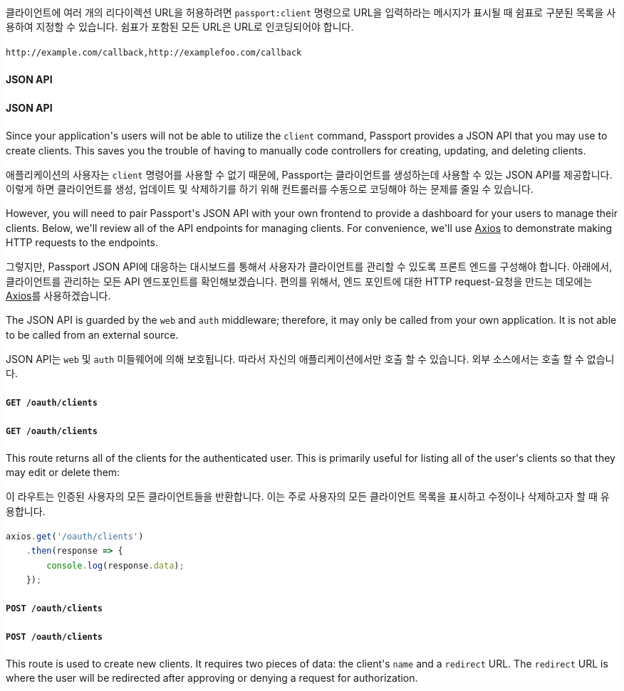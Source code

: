 클라이언트에 여러 개의 리다이렉션 URL을 허용하려면 `passport:client` 명령으로 URL을 입력하라는 메시지가 표시될 때 쉼표로 구분된 목록을 사용하여 지정할 수 있습니다. 쉼표가 포함된 모든 URL은 URL로 인코딩되어야 합니다.

```shell
http://example.com/callback,http://examplefoo.com/callback
```

<a name="clients-json-api"></a>
#### JSON API
#### JSON API

Since your application's users will not be able to utilize the `client` command, Passport provides a JSON API that you may use to create clients. This saves you the trouble of having to manually code controllers for creating, updating, and deleting clients.

애플리케이션의 사용자는 `client` 명령어를 사용할 수 없기 때문에, Passport는 클라이언트를 생성하는데 사용할 수 있는 JSON API를 제공합니다. 이렇게 하면 클라이언트를 생성, 업데이트 및 삭제하기를 하기 위해 컨트롤러를 수동으로 코딩해야 하는 문제를 줄일 수 있습니다.

However, you will need to pair Passport's JSON API with your own frontend to provide a dashboard for your users to manage their clients. Below, we'll review all of the API endpoints for managing clients. For convenience, we'll use [Axios](https://github.com/axios/axios) to demonstrate making HTTP requests to the endpoints.

그렇지만, Passport JSON API에 대응하는 대시보드를 통해서 사용자가 클라이언트를 관리할 수 있도록 프론트 엔드를 구성해야 합니다. 아래에서, 클라이언트를 관리하는 모든 API 엔드포인트를 확인해보겠습니다. 편의를 위해서, 엔드 포인트에 대한 HTTP request-요청을 만드는 데모에는 [Axios](https://github.com/axios/axios)를 사용하겠습니다.

The JSON API is guarded by the `web` and `auth` middleware; therefore, it may only be called from your own application. It is not able to be called from an external source.

JSON API는 `web` 및 `auth` 미들웨어에 의해 보호됩니다. 따라서 자신의 애플리케이션에서만 호출 할 수 있습니다. 외부 소스에서는 호출 할 수 없습니다.


<a name="get-oauthclients"></a>
#### `GET /oauth/clients`
#### `GET /oauth/clients`

This route returns all of the clients for the authenticated user. This is primarily useful for listing all of the user's clients so that they may edit or delete them:

이 라우트는 인증된 사용자의 모든 클라이언트들을 반환합니다. 이는 주로 사용자의 모든 클라이언트 목록을 표시하고 수정이나 삭제하고자 할 때 유용합니다.

```js
axios.get('/oauth/clients')
    .then(response => {
        console.log(response.data);
    });
```

<a name="post-oauthclients"></a>
#### `POST /oauth/clients`
#### `POST /oauth/clients`

This route is used to create new clients. It requires two pieces of data: the client's `name` and a `redirect` URL. The `redirect` URL is where the user will be redirected after approving or denying a request for authorization.
